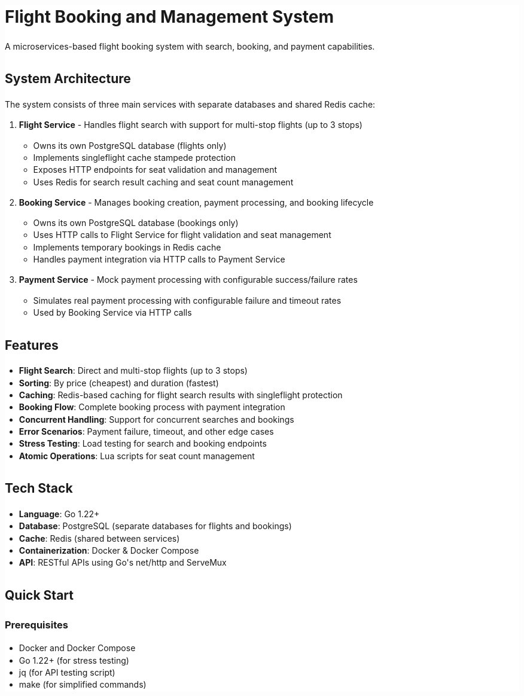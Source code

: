 # Flight Booking and Management System

A microservices-based flight booking system with search, booking, and payment capabilities.

## System Architecture

The system consists of three main services with separate databases and shared Redis cache:

1. **Flight Service** - Handles flight search with support for multi-stop flights (up to 3 stops)
   - Owns its own PostgreSQL database (flights only)
   - Implements singleflight cache stampede protection
   - Exposes HTTP endpoints for seat validation and management
   - Uses Redis for search result caching and seat count management

2. **Booking Service** - Manages booking creation, payment processing, and booking lifecycle
   - Owns its own PostgreSQL database (bookings only)
   - Uses HTTP calls to Flight Service for flight validation and seat management
   - Implements temporary bookings in Redis cache
   - Handles payment integration via HTTP calls to Payment Service

3. **Payment Service** - Mock payment processing with configurable success/failure rates
   - Simulates real payment processing with configurable failure and timeout rates
   - Used by Booking Service via HTTP calls

## Features

- **Flight Search**: Direct and multi-stop flights (up to 3 stops)
- **Sorting**: By price (cheapest) and duration (fastest)
- **Caching**: Redis-based caching for flight search results with singleflight protection
- **Booking Flow**: Complete booking process with payment integration
- **Concurrent Handling**: Support for concurrent searches and bookings
- **Error Scenarios**: Payment failure, timeout, and other edge cases
- **Stress Testing**: Load testing for search and booking endpoints
- **Atomic Operations**: Lua scripts for seat count management

## Tech Stack

- **Language**: Go 1.22+
- **Database**: PostgreSQL (separate databases for flights and bookings)
- **Cache**: Redis (shared between services)
- **Containerization**: Docker & Docker Compose
- **API**: RESTful APIs using Go's net/http and ServeMux

## Quick Start

### Prerequisites
- Docker and Docker Compose
- Go 1.22+ (for stress testing)
- jq (for API testing script)
- make (for simplified commands)
